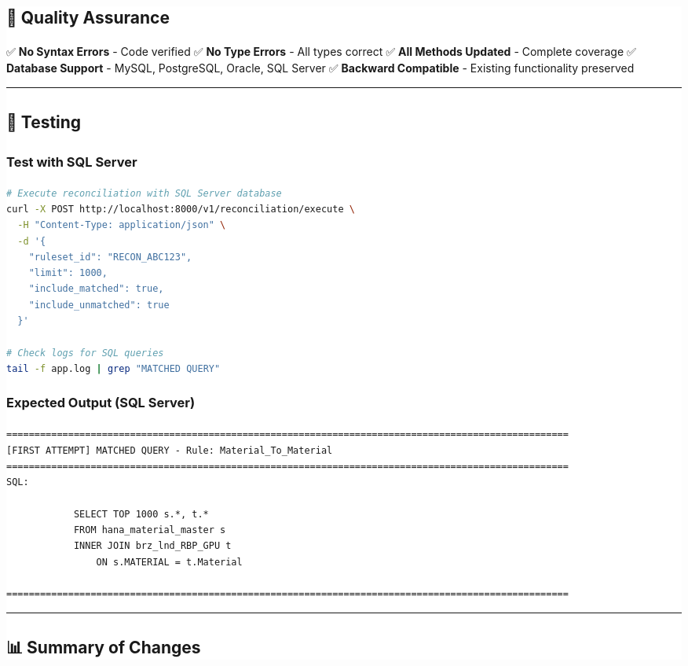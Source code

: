 
## 🧪 Quality Assurance

✅ **No Syntax Errors** - Code verified
✅ **No Type Errors** - All types correct
✅ **All Methods Updated** - Complete coverage
✅ **Database Support** - MySQL, PostgreSQL, Oracle, SQL Server
✅ **Backward Compatible** - Existing functionality preserved

---

## 🚀 Testing

### Test with SQL Server
```bash
# Execute reconciliation with SQL Server database
curl -X POST http://localhost:8000/v1/reconciliation/execute \
  -H "Content-Type: application/json" \
  -d '{
    "ruleset_id": "RECON_ABC123",
    "limit": 1000,
    "include_matched": true,
    "include_unmatched": true
  }'

# Check logs for SQL queries
tail -f app.log | grep "MATCHED QUERY"
```

### Expected Output (SQL Server)
```
====================================================================================================
[FIRST ATTEMPT] MATCHED QUERY - Rule: Material_To_Material
====================================================================================================
SQL:

            SELECT TOP 1000 s.*, t.*
            FROM hana_material_master s
            INNER JOIN brz_lnd_RBP_GPU t
                ON s.MATERIAL = t.Material
            
====================================================================================================
```

---

## 📊 Summary of Changes
